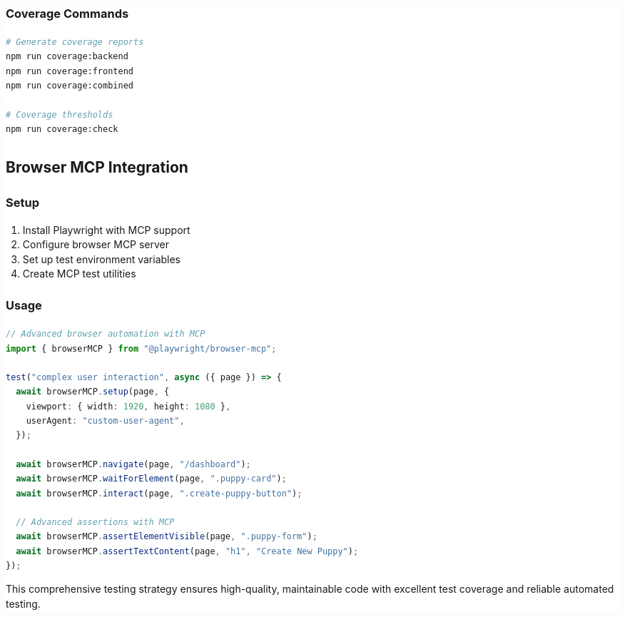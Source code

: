 ### Coverage Commands

```bash
# Generate coverage reports
npm run coverage:backend
npm run coverage:frontend
npm run coverage:combined

# Coverage thresholds
npm run coverage:check
```

## Browser MCP Integration

### Setup

1. Install Playwright with MCP support
2. Configure browser MCP server
3. Set up test environment variables
4. Create MCP test utilities

### Usage

```typescript
// Advanced browser automation with MCP
import { browserMCP } from "@playwright/browser-mcp";

test("complex user interaction", async ({ page }) => {
  await browserMCP.setup(page, {
    viewport: { width: 1920, height: 1080 },
    userAgent: "custom-user-agent",
  });

  await browserMCP.navigate(page, "/dashboard");
  await browserMCP.waitForElement(page, ".puppy-card");
  await browserMCP.interact(page, ".create-puppy-button");

  // Advanced assertions with MCP
  await browserMCP.assertElementVisible(page, ".puppy-form");
  await browserMCP.assertTextContent(page, "h1", "Create New Puppy");
});
```

This comprehensive testing strategy ensures high-quality, maintainable code with excellent test coverage and reliable automated testing.
